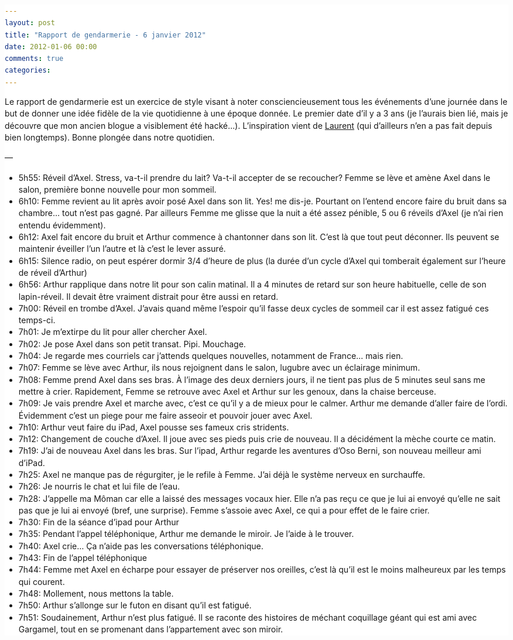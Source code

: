 ```yaml
---
layout: post
title: "Rapport de gendarmerie - 6 janvier 2012"
date: 2012-01-06 00:00
comments: true
categories: 
---
```


Le rapport de gendarmerie est un exercice de style visant à noter consciencieusement tous les événements d’une journée dans le but de donner une idée fidèle de la vie quotidienne à une époque donnée. Le premier date d’il y a 3 ans (je l’aurais bien lié, mais je découvre que mon ancien blogue a visiblement été hacké…). L’inspiration vient de [Laurent](http://embruns.net/) (qui d’ailleurs n’en a pas fait depuis bien longtemps). Bonne plongée dans notre quotidien.

—

- 5h55: Réveil d’Axel. Stress, va-t-il prendre du lait? Va-t-il accepter de se recoucher? Femme se lève et amène Axel dans le salon, première bonne nouvelle pour mon sommeil.
- 6h10: Femme revient au lit après avoir posé Axel dans son lit. Yes! me dis-je. Pourtant on l’entend encore faire du bruit dans sa chambre… tout n’est pas gagné. Par ailleurs Femme me glisse que la nuit a été assez pénible, 5 ou 6 réveils d’Axel (je n’ai rien entendu évidemment).
- 6h12: Axel fait encore du bruit et Arthur commence à chantonner dans son lit. C’est là que tout peut déconner. Ils peuvent se maintenir éveiller l’un l’autre et là c’est le lever assuré.
- 6h15: Silence radio, on peut espérer dormir 3/4 d’heure de plus (la durée d’un cycle d’Axel qui tomberait également sur l’heure de réveil d’Arthur)
- 6h56: Arthur rapplique dans notre lit pour son calin matinal. Il a 4 minutes de retard sur son heure habituelle, celle de son lapin-réveil. Il devait être vraiment distrait pour être aussi en retard.
- 7h00: Réveil en trombe d’Axel. J’avais quand même l’espoir qu’il fasse deux cycles de sommeil car il est assez fatigué ces temps-ci.
- 7h01: Je m’extirpe du lit pour aller chercher Axel.
- 7h02: Je pose Axel dans son petit transat. Pipi. Mouchage.
- 7h04: Je regarde mes courriels car j’attends quelques nouvelles, notamment de France… mais rien.
- 7h07: Femme se lève avec Arthur, ils nous rejoignent dans le salon, lugubre avec un éclairage minimum.
- 7h08: Femme prend Axel dans ses bras. À l’image des deux derniers jours, il ne tient pas plus de 5 minutes seul sans me mettre à crier. Rapidement, Femme se retrouve avec Axel et Arthur sur les genoux, dans la chaise berceuse.
- 7h09: Je vais prendre Axel et marche avec, c’est ce qu’il y a de mieux pour le calmer. Arthur me demande d’aller faire de l’ordi. Évidemment c’est un piege pour me faire asseoir et pouvoir jouer avec Axel.
- 7h10: Arthur veut faire du iPad, Axel pousse ses fameux cris stridents.
- 7h12: Changement de couche d’Axel. Il joue avec ses pieds puis crie de nouveau. Il a décidément la mèche courte ce matin.
- 7h19: J’ai de nouveau Axel dans les bras. Sur l’ipad, Arthur regarde les aventures d’Oso Berni, son nouveau meilleur ami d’iPad.
- 7h25: Axel ne manque pas de régurgiter, je le refile à Femme. J’ai déjà le système nerveux en surchauffe.
- 7h26: Je nourris le chat et lui file de l’eau.
- 7h28: J’appelle ma Môman car elle a laissé des messages vocaux hier. Elle n’a pas reçu ce que je lui ai envoyé qu’elle ne sait pas que je lui ai envoyé (bref, une surprise). Femme s’assoie avec Axel, ce qui a pour effet de le faire crier.
- 7h30: Fin de la séance d’ipad pour Arthur
- 7h35: Pendant l’appel téléphonique, Arthur me demande le miroir. Je l’aide à le trouver.
- 7h40: Axel crie… Ça n’aide pas les conversations téléphonique.
- 7h43: Fin de l’appel téléphonique
- 7h44: Femme met Axel en écharpe pour essayer de préserver nos oreilles, c’est là qu’il est le moins malheureux par les temps qui courent.
- 7h48: Mollement, nous mettons la table.
- 7h50: Arthur s’allonge sur le futon en disant qu’il est fatigué.
- 7h51: Soudainement, Arthur n’est plus fatigué. Il se raconte des histoires de méchant coquillage géant qui est ami avec Gargamel, tout en se promenant dans l’appartement avec son miroir.